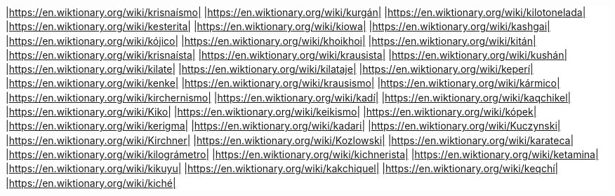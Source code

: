 |https://en.wiktionary.org/wiki/krisnaísmo|
|https://en.wiktionary.org/wiki/kurgán|
|https://en.wiktionary.org/wiki/kilotonelada|
|https://en.wiktionary.org/wiki/kesterita|
|https://en.wiktionary.org/wiki/kiowa|
|https://en.wiktionary.org/wiki/kashgai|
|https://en.wiktionary.org/wiki/kójico|
|https://en.wiktionary.org/wiki/khoikhoi|
|https://en.wiktionary.org/wiki/kitán|
|https://en.wiktionary.org/wiki/krisnaísta|
|https://en.wiktionary.org/wiki/krausista|
|https://en.wiktionary.org/wiki/kushán|
|https://en.wiktionary.org/wiki/kilate|
|https://en.wiktionary.org/wiki/kilataje|
|https://en.wiktionary.org/wiki/keperí|
|https://en.wiktionary.org/wiki/kenke|
|https://en.wiktionary.org/wiki/krausismo|
|https://en.wiktionary.org/wiki/kármico|
|https://en.wiktionary.org/wiki/kirchernismo|
|https://en.wiktionary.org/wiki/kadí|
|https://en.wiktionary.org/wiki/kaqchikel|
|https://en.wiktionary.org/wiki/Kiko|
|https://en.wiktionary.org/wiki/keikismo|
|https://en.wiktionary.org/wiki/kópek|
|https://en.wiktionary.org/wiki/kerigma|
|https://en.wiktionary.org/wiki/kadari|
|https://en.wiktionary.org/wiki/Kuczynski|
|https://en.wiktionary.org/wiki/Kirchner|
|https://en.wiktionary.org/wiki/Kozlowski|
|https://en.wiktionary.org/wiki/karateca|
|https://en.wiktionary.org/wiki/kilográmetro|
|https://en.wiktionary.org/wiki/kichnerista|
|https://en.wiktionary.org/wiki/ketamina|
|https://en.wiktionary.org/wiki/kikuyu|
|https://en.wiktionary.org/wiki/kakchiquel|
|https://en.wiktionary.org/wiki/keqchí|
|https://en.wiktionary.org/wiki/kiché|